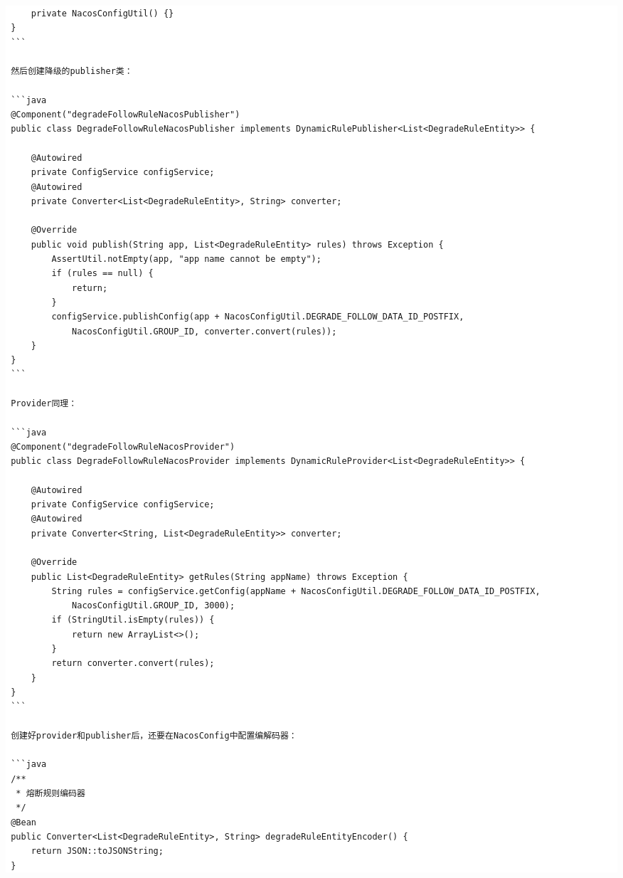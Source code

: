          private NacosConfigUtil() {}
     }
     ```

     然后创建降级的publisher类：

     ```java
     @Component("degradeFollowRuleNacosPublisher")
     public class DegradeFollowRuleNacosPublisher implements DynamicRulePublisher<List<DegradeRuleEntity>> {
     
         @Autowired
         private ConfigService configService;
         @Autowired
         private Converter<List<DegradeRuleEntity>, String> converter;
     
         @Override
         public void publish(String app, List<DegradeRuleEntity> rules) throws Exception {
             AssertUtil.notEmpty(app, "app name cannot be empty");
             if (rules == null) {
                 return;
             }
             configService.publishConfig(app + NacosConfigUtil.DEGRADE_FOLLOW_DATA_ID_POSTFIX,
                 NacosConfigUtil.GROUP_ID, converter.convert(rules));
         }
     }
     ```

     Provider同理：

     ```java
     @Component("degradeFollowRuleNacosProvider")
     public class DegradeFollowRuleNacosProvider implements DynamicRuleProvider<List<DegradeRuleEntity>> {
     
         @Autowired
         private ConfigService configService;
         @Autowired
         private Converter<String, List<DegradeRuleEntity>> converter;
     
         @Override
         public List<DegradeRuleEntity> getRules(String appName) throws Exception {
             String rules = configService.getConfig(appName + NacosConfigUtil.DEGRADE_FOLLOW_DATA_ID_POSTFIX,
                 NacosConfigUtil.GROUP_ID, 3000);
             if (StringUtil.isEmpty(rules)) {
                 return new ArrayList<>();
             }
             return converter.convert(rules);
         }
     }
     ```

     创建好provider和publisher后，还要在NacosConfig中配置编解码器：

     ```java
     /**
      * 熔断规则编码器
      */
     @Bean
     public Converter<List<DegradeRuleEntity>, String> degradeRuleEntityEncoder() {
         return JSON::toJSONString;
     }
     